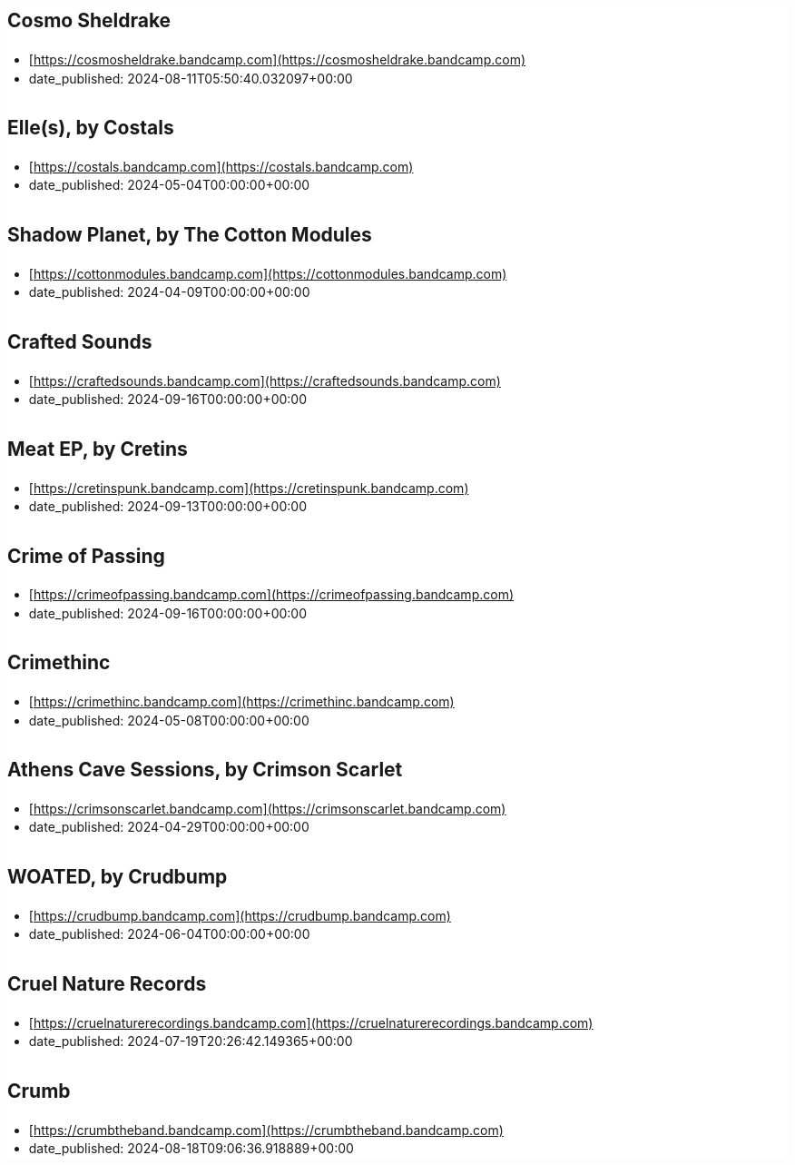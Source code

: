  ## Cosmo Sheldrake
 - [https://cosmosheldrake.bandcamp.com](https://cosmosheldrake.bandcamp.com)
 - date_published: 2024-08-11T05:50:40.032097+00:00

 ## Elle(s), by Costals
 - [https://costals.bandcamp.com](https://costals.bandcamp.com)
 - date_published: 2024-05-04T00:00:00+00:00

 ## Shadow Planet, by The Cotton Modules
 - [https://cottonmodules.bandcamp.com](https://cottonmodules.bandcamp.com)
 - date_published: 2024-04-09T00:00:00+00:00

 ## Crafted Sounds
 - [https://craftedsounds.bandcamp.com](https://craftedsounds.bandcamp.com)
 - date_published: 2024-09-16T00:00:00+00:00

 ## Meat EP, by Cretins
 - [https://cretinspunk.bandcamp.com](https://cretinspunk.bandcamp.com)
 - date_published: 2024-09-13T00:00:00+00:00

 ## Crime of Passing
 - [https://crimeofpassing.bandcamp.com](https://crimeofpassing.bandcamp.com)
 - date_published: 2024-09-16T00:00:00+00:00

 ## Crimethinc
 - [https://crimethinc.bandcamp.com](https://crimethinc.bandcamp.com)
 - date_published: 2024-05-08T00:00:00+00:00

 ## Athens Cave Sessions, by Crimson Scarlet
 - [https://crimsonscarlet.bandcamp.com](https://crimsonscarlet.bandcamp.com)
 - date_published: 2024-04-29T00:00:00+00:00

 ## WOATED, by Crudbump
 - [https://crudbump.bandcamp.com](https://crudbump.bandcamp.com)
 - date_published: 2024-06-04T00:00:00+00:00

 ## Cruel Nature Records
 - [https://cruelnaturerecordings.bandcamp.com](https://cruelnaturerecordings.bandcamp.com)
 - date_published: 2024-07-19T20:26:42.149365+00:00

 ## Crumb
 - [https://crumbtheband.bandcamp.com](https://crumbtheband.bandcamp.com)
 - date_published: 2024-08-18T09:06:36.918889+00:00
